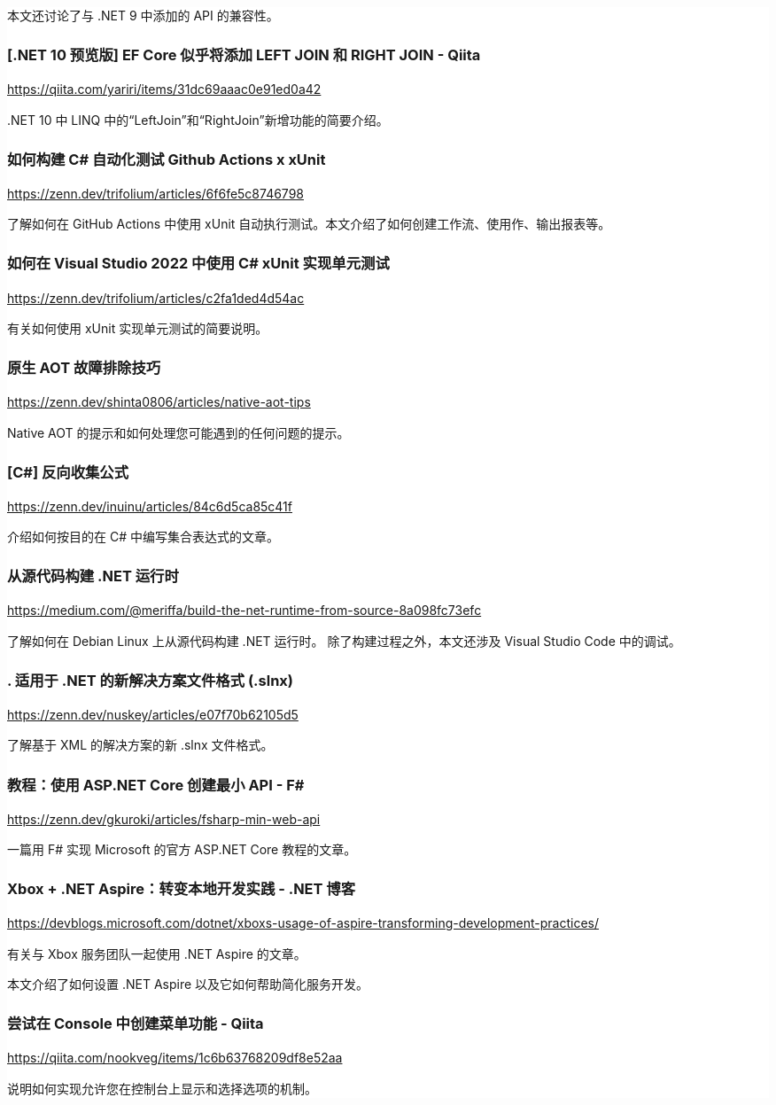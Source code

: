 本文还讨论了与 .NET 9 中添加的 API 的兼容性。

### [.NET 10 预览版] EF Core 似乎将添加 LEFT JOIN 和 RIGHT JOIN - Qiita
https://qiita.com/yariri/items/31dc69aaac0e91ed0a42

.NET 10 中 LINQ 中的“LeftJoin”和“RightJoin”新增功能的简要介绍。

### 如何构建 C# 自动化测试 Github Actions x xUnit
https://zenn.dev/trifolium/articles/6f6fe5c8746798

了解如何在 GitHub Actions 中使用 xUnit 自动执行测试。本文介绍了如何创建工作流、使用作、输出报表等。

### 如何在 Visual Studio 2022 中使用 C# xUnit 实现单元测试
https://zenn.dev/trifolium/articles/c2fa1ded4d54ac

有关如何使用 xUnit 实现单元测试的简要说明。

### 原生 AOT 故障排除技巧
https://zenn.dev/shinta0806/articles/native-aot-tips

Native AOT 的提示和如何处理您可能遇到的任何问题的提示。

### [C#] 反向收集公式
https://zenn.dev/inuinu/articles/84c6d5ca85c41f

介绍如何按目的在 C# 中编写集合表达式的文章。

### 从源代码构建 .NET 运行时
https://medium.com/@meriffa/build-the-net-runtime-from-source-8a098fc73efc

了解如何在 Debian Linux 上从源代码构建 .NET 运行时。 除了构建过程之外，本文还涉及 Visual Studio Code 中的调试。

### . 适用于 .NET 的新解决方案文件格式 (.slnx)
https://zenn.dev/nuskey/articles/e07f70b62105d5

了解基于 XML 的解决方案的新 .slnx 文件格式。

### 教程：使用 ASP.NET Core 创建最小 API - F#
https://zenn.dev/gkuroki/articles/fsharp-min-web-api

一篇用 F# 实现 Microsoft 的官方 ASP.NET Core 教程的文章。

### Xbox + .NET Aspire：转变本地开发实践 - .NET 博客
https://devblogs.microsoft.com/dotnet/xboxs-usage-of-aspire-transforming-development-practices/

有关与 Xbox 服务团队一起使用 .NET Aspire 的文章。

本文介绍了如何设置 .NET Aspire 以及它如何帮助简化服务开发。

### 尝试在 Console 中创建菜单功能 - Qiita
https://qiita.com/nookveg/items/1c6b63768209df8e52aa

说明如何实现允许您在控制台上显示和选择选项的机制。
